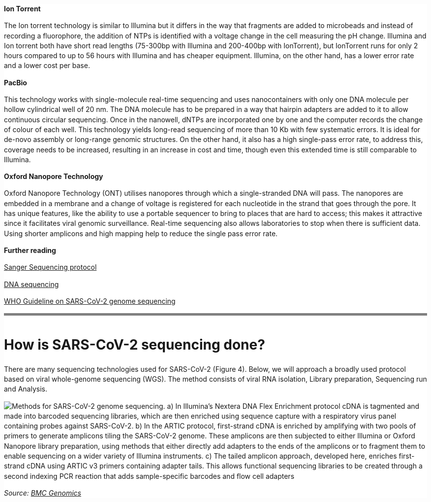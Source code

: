 **Ion Torrent**

The Ion torrent technology is similar to Illumina but it differs in the way that fragments are added to microbeads and instead of recording a fluorophore, the addition of NTPs is identified with a voltage change in the cell measuring the pH change. Illumina and Ion torrent both have short read lengths (75-300bp with Illumina and 200-400bp with IonTorrent), but IonTorrent runs for only 2 hours compared to up to 56 hours with Illumina and has cheaper equipment. Illumina, on the other hand, has a lower error rate and a lower cost per base.

**PacBio**

This technology works with single-molecule real-time sequencing and uses nanocontainers with only one DNA molecule per hollow cylindrical well of 20 nm.  The DNA molecule has to be prepared in a way that hairpin adapters are added to it to allow continuous circular sequencing. Once in the nanowell, dNTPs are incorporated one by one and the computer records the change of colour of each well. This technology yields long-read sequencing of more than 10 Kb with few systematic errors. It is ideal for de-novo assembly or long-range genomic structures. On the other hand, it also has a high single-pass error rate, to address this, coverage needs to be increased, resulting in an increase in cost and time, though even this extended time is still comparable to Illumina. 

**Oxford Nanopore Technology**

Oxford Nanopore Technology (ONT) utilises nanopores through which a single-stranded DNA will pass. The nanopores are embedded in a membrane and a change of voltage is registered for each nucleotide in the strand that goes through the pore. It has unique features, like the ability to use a portable sequencer to bring to places that are hard to access; this makes it attractive since it facilitates viral genomic surveillance. Real-time sequencing also allows laboratories to stop when there is sufficient data. Using shorter amplicons and high mapping help to reduce the single pass error rate.

**Further reading**

[Sanger Sequencing protocol](https://www.sigmaaldrich.com/MX/es/technical-documents/protocol/genomics/sequencing/sanger-sequencing)                    
  
[DNA sequencing](https://www.khanacademy.org/science/ap-biology/gene-expression-and-regulation/biotechnology/a/dna-sequencing)                         

[WHO Guideline on SARS-CoV-2 genome sequencing](https://www.who.int/publications/i/item/9789240018440)
  

<hr style="height:5px;border-width:0;color:gray;background-color:gray">



# How is SARS-CoV-2 sequencing done?
     

There are many sequencing technologies used for SARS-CoV-2 (Figure 4). Below, we will approach a broadly used protocol based on viral whole-genome sequencing (WGS). The method consists of viral RNA isolation, Library preparation, Sequencing run and Analysis. 

![Methods for SARS-CoV-2 genome sequencing. a) In Illumina’s Nextera DNA Flex Enrichment protocol cDNA is tagmented and made into barcoded sequencing libraries, which are then enriched using sequence capture with a respiratory virus panel containing probes against SARS-CoV-2. b) In the ARTIC protocol, first-strand cDNA is enriched by amplifying with two pools of primers to generate amplicons tiling the SARS-CoV-2 genome. These amplicons are then subjected to either Illumina or Oxford Nanopore library preparation, using methods that either directly add adapters to the ends of the amplicons or to fragment them to enable sequencing on a wider variety of Illumina instruments. c) The tailed amplicon approach, developed here, enriches first-strand cDNA using ARTIC v3 primers containing adapter tails. This allows functional sequencing libraries to be created through a second indexing PCR reaction that adds sample-specific barcodes and flow cell adapters](images/OC3_1-11_Fig1.png) 

_Source: [BMC Genomics](https://bmcgenomics.biomedcentral.com/articles/10.1186/s12864-020-07283-6#Fig1)_
